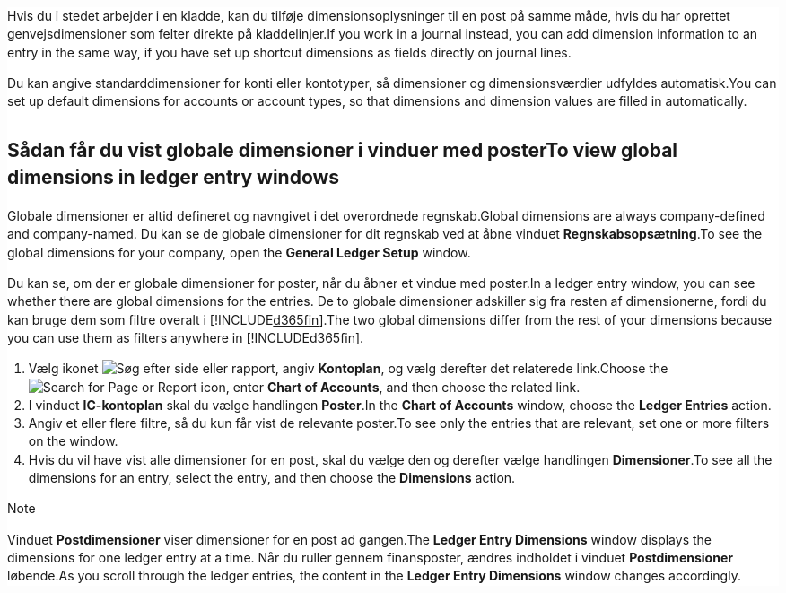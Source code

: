 <span data-ttu-id="de1fb-286">Hvis du i stedet arbejder i en kladde, kan du tilføje dimensionsoplysninger til en post på samme måde, hvis du har oprettet genvejsdimensioner som felter direkte på kladdelinjer.</span><span class="sxs-lookup"><span data-stu-id="de1fb-286">If you work in a journal instead, you can add dimension information to an entry in the same way, if you have set up shortcut dimensions as fields directly on journal lines.</span></span>  

<span data-ttu-id="de1fb-287">Du kan angive standarddimensioner for konti eller kontotyper, så dimensioner og dimensionsværdier udfyldes automatisk.</span><span class="sxs-lookup"><span data-stu-id="de1fb-287">You can set up default dimensions for accounts or account types, so that dimensions and dimension values are filled in automatically.</span></span>

## <a name="to-view-global-dimensions-in-ledger-entry-windows"></a><span data-ttu-id="de1fb-288">Sådan får du vist globale dimensioner i vinduer med poster</span><span class="sxs-lookup"><span data-stu-id="de1fb-288">To view global dimensions in ledger entry windows</span></span>  
<span data-ttu-id="de1fb-289">Globale dimensioner er altid defineret og navngivet i det overordnede regnskab.</span><span class="sxs-lookup"><span data-stu-id="de1fb-289">Global dimensions are always company\-defined and company-named.</span></span> <span data-ttu-id="de1fb-290">Du kan se de globale dimensioner for dit regnskab ved at åbne vinduet **Regnskabsopsætning**.</span><span class="sxs-lookup"><span data-stu-id="de1fb-290">To see the global dimensions for your company, open the **General Ledger Setup** window.</span></span>  

<span data-ttu-id="de1fb-291">Du kan se, om der er globale dimensioner for poster, når du åbner et vindue med poster.</span><span class="sxs-lookup"><span data-stu-id="de1fb-291">In a ledger entry window, you can see whether there are global dimensions for the entries.</span></span> <span data-ttu-id="de1fb-292">De to globale dimensioner adskiller sig fra resten af dimensionerne, fordi du kan bruge dem som filtre overalt i [!INCLUDE[d365fin](includes/d365fin_md.md)].</span><span class="sxs-lookup"><span data-stu-id="de1fb-292">The two global dimensions differ from the rest of your dimensions because you can use them as filters anywhere in [!INCLUDE[d365fin](includes/d365fin_md.md)].</span></span>  

1.  <span data-ttu-id="de1fb-293">Vælg ikonet ![Søg efter side eller rapport](media/ui-search/search_small.png "Ikonet Søg efter side eller rapport"), angiv **Kontoplan**, og vælg derefter det relaterede link.</span><span class="sxs-lookup"><span data-stu-id="de1fb-293">Choose the ![Search for Page or Report](media/ui-search/search_small.png "Search for Page or Report icon") icon, enter **Chart of Accounts**, and then choose the related link.</span></span>  
2.  <span data-ttu-id="de1fb-294">I vinduet **IC-kontoplan** skal du vælge handlingen **Poster**.</span><span class="sxs-lookup"><span data-stu-id="de1fb-294">In the **Chart of Accounts** window, choose the **Ledger Entries** action.</span></span>  
3.  <span data-ttu-id="de1fb-295">Angiv et eller flere filtre, så du kun får vist de relevante poster.</span><span class="sxs-lookup"><span data-stu-id="de1fb-295">To see only the entries that are relevant, set one or more filters on the window.</span></span>  
4.  <span data-ttu-id="de1fb-296">Hvis du vil have vist alle dimensioner for en post, skal du vælge den og derefter vælge handlingen **Dimensioner**.</span><span class="sxs-lookup"><span data-stu-id="de1fb-296">To see all the dimensions for an entry, select the entry, and then choose the **Dimensions** action.</span></span>  

> [!NOTE]  
>  <span data-ttu-id="de1fb-297">Vinduet **Postdimensioner** viser dimensioner for en post ad gangen.</span><span class="sxs-lookup"><span data-stu-id="de1fb-297">The **Ledger Entry Dimensions** window displays the dimensions for one ledger entry at a time.</span></span> <span data-ttu-id="de1fb-298">Når du ruller gennem finansposter, ændres indholdet i vinduet **Postdimensioner** løbende.</span><span class="sxs-lookup"><span data-stu-id="de1fb-298">As you scroll through the ledger entries, the content in the **Ledger Entry Dimensions** window changes accordingly.</span></span>  
